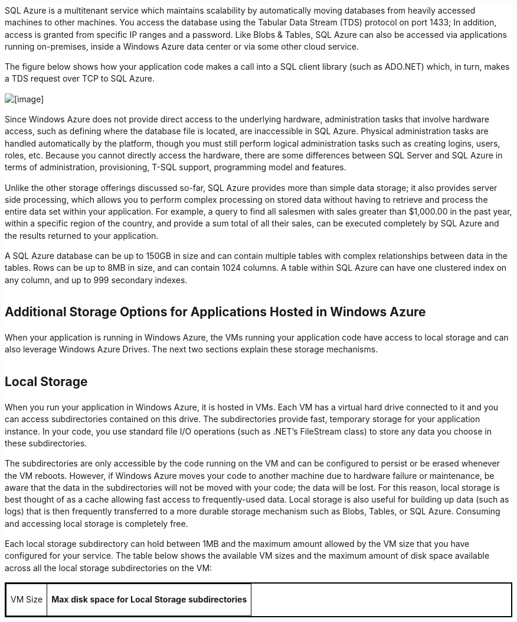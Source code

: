   <p>SQL Azure is a multitenant service which maintains scalability by automatically moving databases from heavily accessed machines to other machines. You access the database using the Tabular Data Stream (TDS) protocol on port 1433; In addition, access is granted from specific IP ranges and a password. Like Blobs &amp; Tables, SQL Azure can also be accessed via applications running on-premises, inside a Windows Azure data center or via some other cloud service.</p>
  <p>The figure below shows how your application code makes a call into a SQL client library (such as ADO.NET) which, in turn, makes a TDS request over TCP to SQL Azure.</p>
  <p>
    <img src="../../../DevCenter/Shared/media/data-storage-offerings-5.jpg" width="623" height="121" alt="[image]" />
    <a id="SQLAzure" name="SQLAzure">
    </a>
  </p>
  <p>Since Windows Azure does not provide direct access to the underlying hardware, administration tasks that involve hardware access, such as defining where the database file is located, are inaccessible in SQL Azure. Physical administration tasks are handled automatically by the platform, though you must still perform logical administration tasks such as creating logins, users, roles, etc. Because you cannot directly access the hardware, there are some differences between SQL Server and SQL Azure in terms of administration, provisioning, T-SQL support, programming model and features.</p>
  <p>Unlike the other storage offerings discussed so-far, SQL Azure provides more than simple data storage; it also provides server side processing, which allows you to perform complex processing on stored data without having to retrieve and process the entire data set within your application. For example, a query to find all salesmen with sales greater than $1,000.00 in the past year, within a specific region of the country, and provide a sum total of all their sales, can be executed completely by SQL Azure and the results returned to your application.</p>
  <p>A SQL Azure database can be up to 150GB in size and can contain multiple tables with complex relationships between data in the tables. Rows can be up to 8MB in size, and can contain 1024 columns. A table within SQL Azure can have one clustered index on any column, and up to 999 secondary indexes.</p>
  <a name="additional">
  </a>
  <h2>Additional Storage Options for Applications Hosted in Windows Azure</h2>
  <p>When your application is running in Windows Azure, the VMs running your application code have access to local storage and can also leverage Windows Azure Drives. The next two sections explain these storage mechanisms.</p>
  <a name="local">
  </a>
  <h2>Local Storage</h2>
  <p>When you run your application in Windows Azure, it is hosted in VMs. Each VM has a virtual hard drive connected to it and you can access subdirectories contained on this drive. The subdirectories provide fast, temporary storage for your application instance. In your code, you use standard file I/O operations (such as .NET’s FileStream class) to store any data you choose in these subdirectories.</p>
  <p>The subdirectories are only accessible by the code running on the VM and can be configured to persist or be erased whenever the VM reboots. However, if Windows Azure moves your code to another machine due to hardware failure or maintenance, be aware that the data in the subdirectories will not be moved with your code; the data will be lost. For this reason, local storage is best thought of as a cache allowing fast access to frequently-used data. Local storage is also useful for building up data (such as logs) that is then frequently transferred to a more durable storage mechanism such as Blobs, Tables, or SQL Azure. <a id="Different" name="Different"></a>Consuming and accessing local storage is completely free.</p>
  <p>Each local storage subdirectory can hold between 1MB and the maximum amount allowed by the VM size that you have configured for your service. The table below shows the available VM sizes and the maximum amount of disk space available across all the local storage subdirectories on the VM:</p>
  <table border="2" cellspacing="0" cellpadding="5" style="border: 2px solid #000000;">
    <tbody>
      <tr align="left" valign="top">
        <td>
          <p>VM Size</p>
        </td>
        <td>
          <p>
            <strong>Max disk space for Local Storage subdirectories</strong>
          </p>